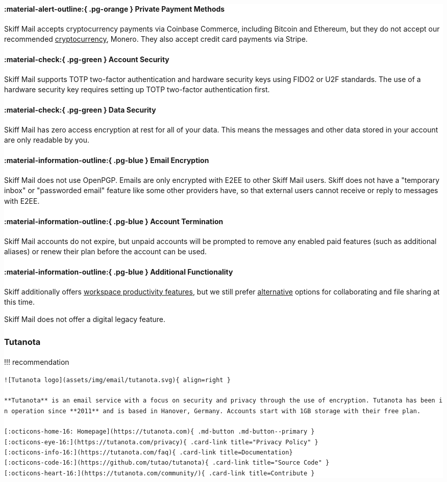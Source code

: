 #### :material-alert-outline:{ .pg-orange } Private Payment Methods

Skiff Mail accepts cryptocurrency payments via Coinbase Commerce, including Bitcoin and Ethereum, but they do not accept our recommended [cryptocurrency](cryptocurrency.md), Monero. They also accept credit card payments via Stripe.

#### :material-check:{ .pg-green } Account Security

Skiff Mail supports TOTP two-factor authentication and hardware security keys using FIDO2 or U2F standards. The use of a hardware security key requires setting up TOTP two-factor authentication first.

#### :material-check:{ .pg-green } Data Security

Skiff Mail has zero access encryption at rest for all of your data. This means the messages and other data stored in your account are only readable by you.

#### :material-information-outline:{ .pg-blue } Email Encryption

Skiff Mail does not use OpenPGP. Emails are only encrypted with E2EE to other Skiff Mail users. Skiff does not have a "temporary inbox" or "passworded email" feature like some other providers have, so that external users cannot receive or reply to messages with E2EE.

#### :material-information-outline:{ .pg-blue } Account Termination

Skiff Mail accounts do not expire, but unpaid accounts will be prompted to remove any enabled paid features (such as additional aliases) or renew their plan before the account can be used.

#### :material-information-outline:{ .pg-blue } Additional Functionality

Skiff additionally offers [workspace productivity features](https://discuss.privacyguides.net/t/skiff-pages-drive-productivity-tools/11758/13), but we still prefer [alternative](productivity.md) options for collaborating and file sharing at this time.

Skiff Mail does not offer a digital legacy feature.

### Tutanota

!!! recommendation

    ![Tutanota logo](assets/img/email/tutanota.svg){ align=right }
    
    **Tutanota** is an email service with a focus on security and privacy through the use of encryption. Tutanota has been in operation since **2011** and is based in Hanover, Germany. Accounts start with 1GB storage with their free plan.
    
    [:octicons-home-16: Homepage](https://tutanota.com){ .md-button .md-button--primary }
    [:octicons-eye-16:](https://tutanota.com/privacy){ .card-link title="Privacy Policy" }
    [:octicons-info-16:](https://tutanota.com/faq){ .card-link title=Documentation}
    [:octicons-code-16:](https://github.com/tutao/tutanota){ .card-link title="Source Code" }
    [:octicons-heart-16:](https://tutanota.com/community/){ .card-link title=Contribute }
    